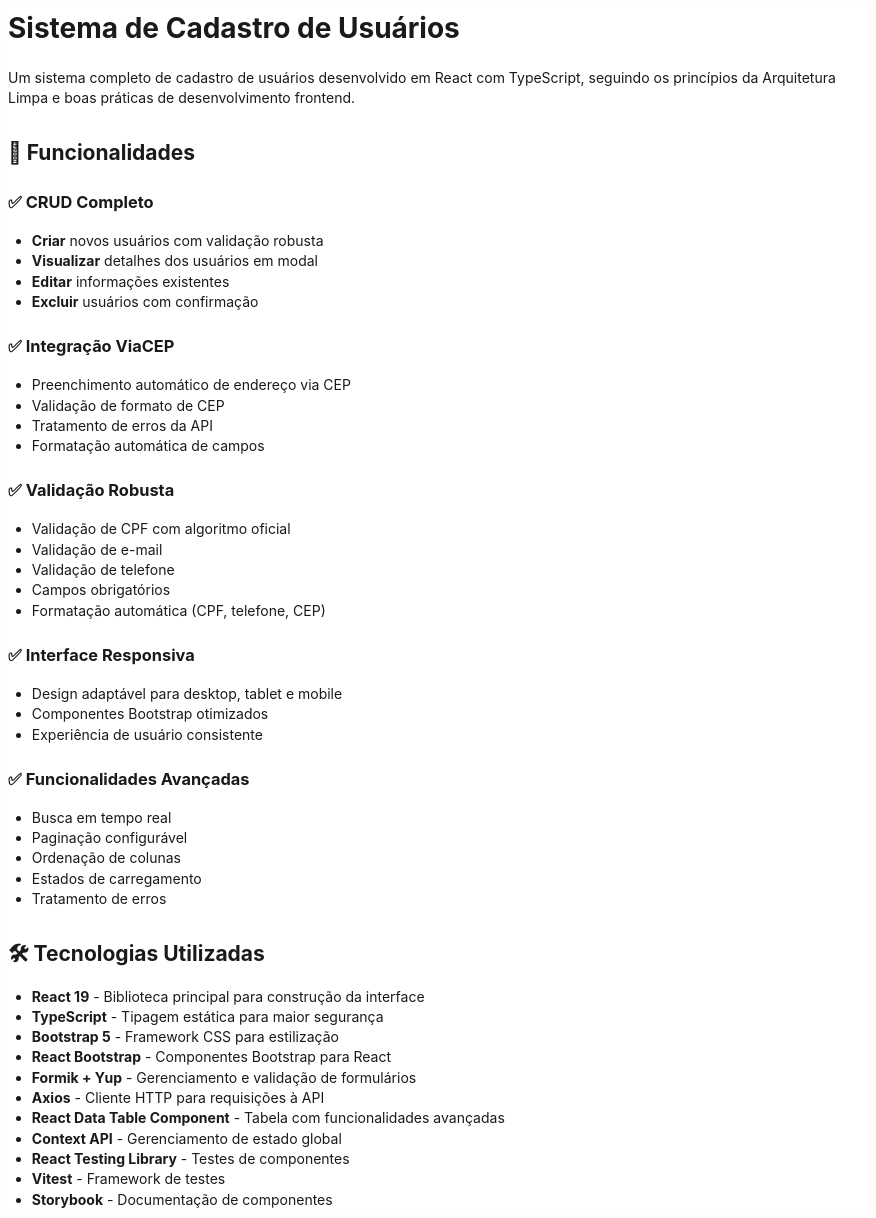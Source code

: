 # Sistema de Cadastro de Usuários

Um sistema completo de cadastro de usuários desenvolvido em React com TypeScript, seguindo os princípios da Arquitetura Limpa e boas práticas de desenvolvimento frontend.

## 🚀 Funcionalidades

### ✅ CRUD Completo
- **Criar** novos usuários com validação robusta
- **Visualizar** detalhes dos usuários em modal
- **Editar** informações existentes
- **Excluir** usuários com confirmação

### ✅ Integração ViaCEP
- Preenchimento automático de endereço via CEP
- Validação de formato de CEP
- Tratamento de erros da API
- Formatação automática de campos

### ✅ Validação Robusta
- Validação de CPF com algoritmo oficial
- Validação de e-mail
- Validação de telefone
- Campos obrigatórios
- Formatação automática (CPF, telefone, CEP)

### ✅ Interface Responsiva
- Design adaptável para desktop, tablet e mobile
- Componentes Bootstrap otimizados
- Experiência de usuário consistente

### ✅ Funcionalidades Avançadas
- Busca em tempo real
- Paginação configurável
- Ordenação de colunas
- Estados de carregamento
- Tratamento de erros

## 🛠️ Tecnologias Utilizadas

- **React 19** - Biblioteca principal para construção da interface
- **TypeScript** - Tipagem estática para maior segurança
- **Bootstrap 5** - Framework CSS para estilização
- **React Bootstrap** - Componentes Bootstrap para React
- **Formik + Yup** - Gerenciamento e validação de formulários
- **Axios** - Cliente HTTP para requisições à API
- **React Data Table Component** - Tabela com funcionalidades avançadas
- **Context API** - Gerenciamento de estado global
- **React Testing Library** - Testes de componentes
- **Vitest** - Framework de testes
- **Storybook** - Documentação de componentes
